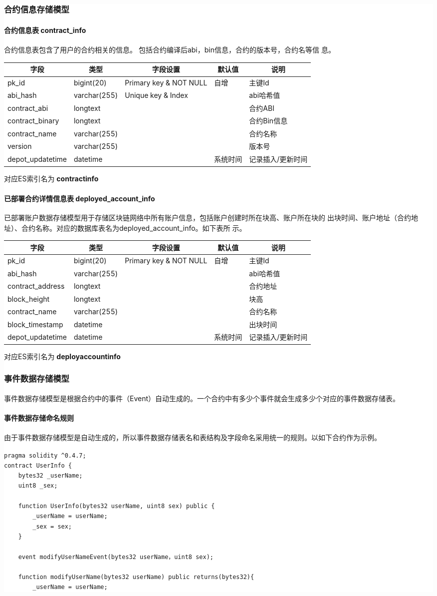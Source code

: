 ### 合约信息存储模型

#### 合约信息表 contract_info

合约信息表包含了⽤户的合约相关的信息。 包括合约编译后abi，bin信息，合约的版本号，合约名等信 息。

| 字段 | 类型 | 字段设置 | 默认值 | 说明 |
| --- | --- | --- | --- | --- |
| pk_id | bigint(20) | Primary key & NOT NULL | 自增 | 主键Id |
| abi_hash | varchar(255) | Unique key & Index |  | abi哈希值 |
| contract_abi | longtext |  |  | 合约ABI |
| contract_binary | longtext |  |  | 合约Bin信息 |
| contract_name | varchar(255) |  |  | 合约名称 |
| version | varchar(255) |  |  | 版本号 |
| depot_updatetime | datetime |  | 系统时间 | 记录插入/更新时间 |

对应ES索引名为 **contractinfo**

#### 已部署合约详情信息表 deployed_account_info
已部署账户数据存储模型⽤于存储区块链⽹络中所有账户信息，包括账户创建时所在块⾼、账户所在块的 出块时间、账户地址（合约地址）、合约名称。对应的数据库表名为deployed_account_info。如下表所 示。

| 字段 | 类型 | 字段设置 | 默认值 | 说明 |
| --- | --- | --- | --- | --- |
| pk_id | bigint(20) | Primary key & NOT NULL | 自增 | 主键Id |
| abi_hash | varchar(255) |  |  | abi哈希值 |
| contract_address | longtext |  |  | 合约地址 |
| block_height | longtext |  |  | 块高 |
| contract_name | varchar(255) |  |  | 合约名称 |
| block_timestamp | datetime |  |  | 出块时间 |
| depot_updatetime | datetime |  | 系统时间 | 记录插入/更新时间 |

对应ES索引名为 **deployaccountinfo**

### 事件数据存储模型

事件数据存储模型是根据合约中的事件（Event）自动生成的。一个合约中有多少个事件就会生成多少个对应的事件数据存储表。

#### 事件数据存储命名规则

由于事件数据存储模型是自动生成的，所以事件数据存储表名和表结构及字段命名采用统一的规则。以如下合约作为示例。

```
pragma solidity ^0.4.7;
contract UserInfo {
    bytes32 _userName;
    uint8 _sex;
    
    function UserInfo(bytes32 userName, uint8 sex) public {
        _userName = userName;
        _sex = sex;
    }
    
    event modifyUserNameEvent(bytes32 userName，uint8 sex);
    
    function modifyUserName(bytes32 userName) public returns(bytes32){
        _userName = userName;
```